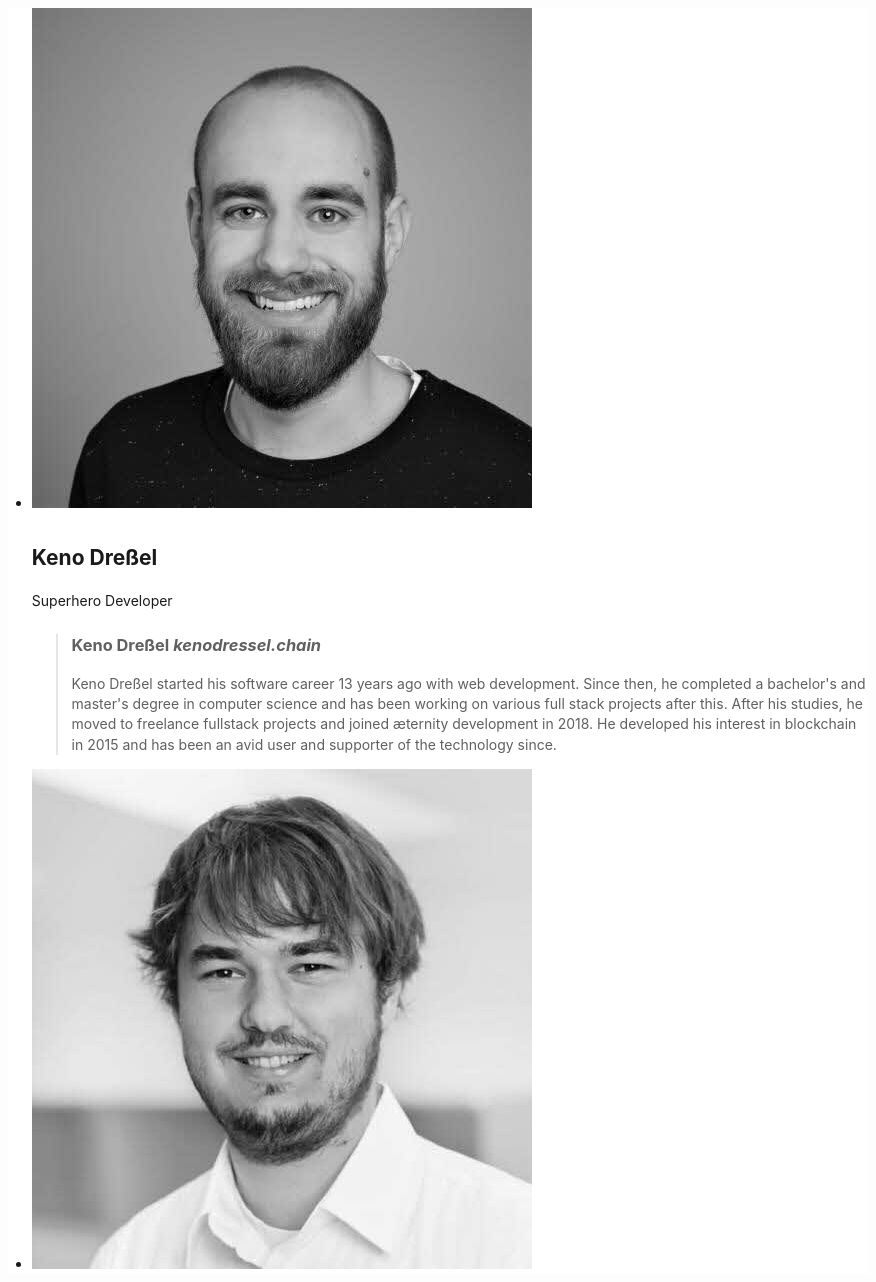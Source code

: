 - ![](./img/team/keno-dressel.jpg)
  ## Keno Dreßel
  Superhero Developer
  > ### **Keno Dreßel** *kenodressel.chain*
  > Keno Dreßel started his software career 13 years ago with web development. Since then, he completed a bachelor's and master's degree in computer science and has been working on various full stack projects after this. After his studies, he moved to freelance fullstack projects and joined æternity development in 2018. He developed his interest in blockchain in 2015 and has been an avid user and supporter of the technology since.

- ![](./img/team/philipp.jpg)